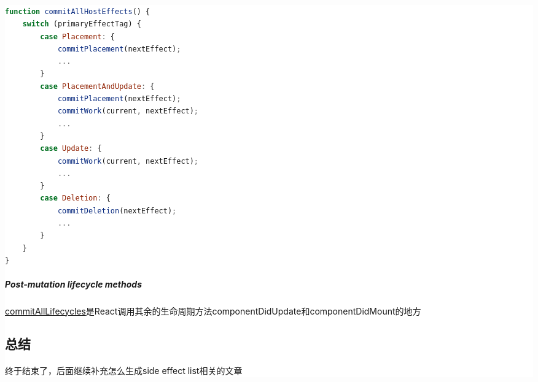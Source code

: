 ``` js
function commitAllHostEffects() {
    switch (primaryEffectTag) {
        case Placement: {
            commitPlacement(nextEffect);
            ...
        }
        case PlacementAndUpdate: {
            commitPlacement(nextEffect);
            commitWork(current, nextEffect);
            ...
        }
        case Update: {
            commitWork(current, nextEffect);
            ...
        }
        case Deletion: {
            commitDeletion(nextEffect);
            ...
        }
    }
}
```

##### Post-mutation lifecycle methods
[commitAllLifecycles](https://link.zhihu.com/?target=https%3A//github.com/facebook/react/blob/95a313ec0b957f71798a69d8e83408f40e76765b/packages/react-reconciler/src/ReactFiberScheduler.js%23L465)是React调用其余的生命周期方法componentDidUpdate和componentDidMount的地方


## 总结
终于结束了，后面继续补充怎么生成side effect list相关的文章